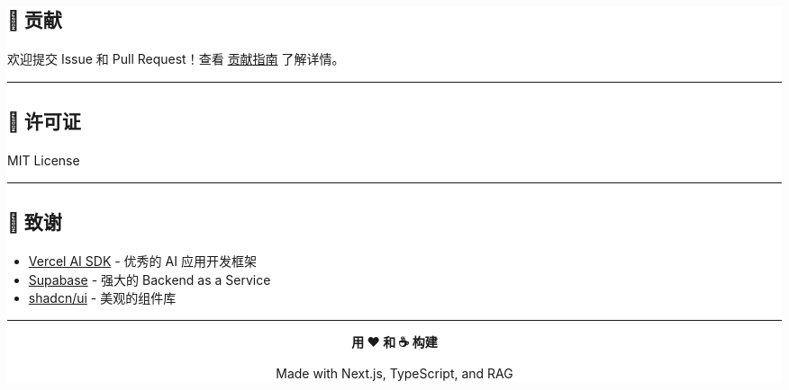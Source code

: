 ## 🤝 贡献

欢迎提交 Issue 和 Pull Request！查看 [贡献指南](./docs/contributing.md) 了解详情。

---

## 📄 许可证

MIT License

---

## 🙏 致谢

- [Vercel AI SDK](https://sdk.vercel.ai/) - 优秀的 AI 应用开发框架
- [Supabase](https://supabase.com/) - 强大的 Backend as a Service
- [shadcn/ui](https://ui.shadcn.com/) - 美观的组件库

---

<div align="center">

**用 ❤️ 和 ☕ 构建**

Made with Next.js, TypeScript, and RAG

</div>
